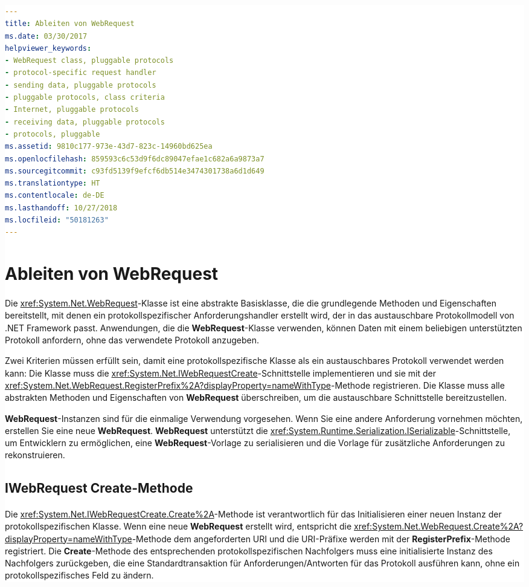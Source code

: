 ```yaml
---
title: Ableiten von WebRequest
ms.date: 03/30/2017
helpviewer_keywords:
- WebRequest class, pluggable protocols
- protocol-specific request handler
- sending data, pluggable protocols
- pluggable protocols, class criteria
- Internet, pluggable protocols
- receiving data, pluggable protocols
- protocols, pluggable
ms.assetid: 9810c177-973e-43d7-823c-14960bd625ea
ms.openlocfilehash: 859593c6c53d9f6dc89047efae1c682a6a9873a7
ms.sourcegitcommit: c93fd5139f9efcf6db514e3474301738a6d1d649
ms.translationtype: HT
ms.contentlocale: de-DE
ms.lasthandoff: 10/27/2018
ms.locfileid: "50181263"
---
```

# <a name="deriving-from-webrequest"></a>Ableiten von WebRequest
Die <xref:System.Net.WebRequest>-Klasse ist eine abstrakte Basisklasse, die die grundlegende Methoden und Eigenschaften bereitstellt, mit denen ein protokollspezifischer Anforderungshandler erstellt wird, der in das austauschbare Protokollmodell von .NET Framework passt. Anwendungen, die die **WebRequest**-Klasse verwenden, können Daten mit einem beliebigen unterstützten Protokoll anfordern, ohne das verwendete Protokoll anzugeben.  
  
 Zwei Kriterien müssen erfüllt sein, damit eine protokollspezifische Klasse als ein austauschbares Protokoll verwendet werden kann: Die Klasse muss die <xref:System.Net.IWebRequestCreate>-Schnittstelle implementieren und sie mit der <xref:System.Net.WebRequest.RegisterPrefix%2A?displayProperty=nameWithType>-Methode registrieren. Die Klasse muss alle abstrakten Methoden und Eigenschaften von **WebRequest** überschreiben, um die austauschbare Schnittstelle bereitzustellen.  
  
 **WebRequest**-Instanzen sind für die einmalige Verwendung vorgesehen. Wenn Sie eine andere Anforderung vornehmen möchten, erstellen Sie eine neue **WebRequest**. **WebRequest** unterstützt die <xref:System.Runtime.Serialization.ISerializable>-Schnittstelle, um Entwicklern zu ermöglichen, eine **WebRequest**-Vorlage zu serialisieren und die Vorlage für zusätzliche Anforderungen zu rekonstruieren.  
  
## <a name="iwebrequest-create-method"></a>IWebRequest Create-Methode  
 Die <xref:System.Net.IWebRequestCreate.Create%2A>-Methode ist verantwortlich für das Initialisieren einer neuen Instanz der protokollspezifischen Klasse. Wenn eine neue **WebRequest** erstellt wird, entspricht die <xref:System.Net.WebRequest.Create%2A?displayProperty=nameWithType>-Methode dem angeforderten URI und die URI-Präfixe werden mit der **RegisterPrefix**-Methode registriert. Die **Create**-Methode des entsprechenden protokollspezifischen Nachfolgers muss eine initialisierte Instanz des Nachfolgers zurückgeben, die eine Standardtransaktion für Anforderungen/Antworten für das Protokoll ausführen kann, ohne ein protokollspezifisches Feld zu ändern.  
  